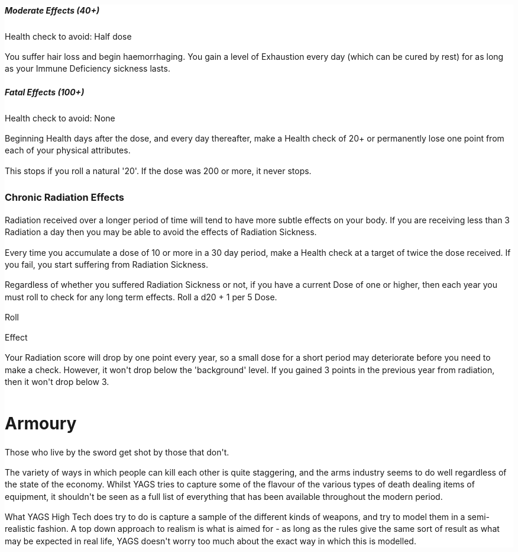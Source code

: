 ##### Moderate Effects (40+)

Health check to avoid: Half dose

You suffer hair loss and begin haemorrhaging. You gain a level of
Exhaustion every day (which can be cured by rest) for as long as your
Immune Deficiency sickness lasts.

##### Fatal Effects (100+)

Health check to avoid: None

Beginning Health days after the dose, and every day thereafter, make a
Health check of 20+ or permanently lose one point from each of your
physical attributes.

This stops if you roll a natural \'20\'. If the dose was 200 or more, it
never stops.

### Chronic Radiation Effects

Radiation received over a longer period of time will tend to have more
subtle effects on your body. If you are receiving less than 3 Radiation
a day then you may be able to avoid the effects of Radiation Sickness.

Every time you accumulate a dose of 10 or more in a 30 day period, make
a Health check at a target of twice the dose received. If you fail, you
start suffering from Radiation Sickness.

Regardless of whether you suffered Radiation Sickness or not, if you
have a current Dose of one or higher, then each year you must roll to
check for any long term effects. Roll a d20 + 1 per 5 Dose.

Roll

Effect

Your Radiation score will drop by one point every year, so a small dose
for a short period may deteriorate before you need to make a check.
However, it won\'t drop below the \'background\' level. If you gained 3
points in the previous year from radiation, then it won\'t drop below 3.

# Armoury

Those who live by the sword get shot by those that don\'t.

The variety of ways in which people can kill each other is quite
staggering, and the arms industry seems to do well regardless of the
state of the economy. Whilst YAGS tries to capture some of the flavour
of the various types of death dealing items of equipment, it shouldn\'t
be seen as a full list of everything that has been available throughout
the modern period.

What YAGS High Tech does try to do is capture a sample of the different
kinds of weapons, and try to model them in a semi-realistic fashion. A
top down approach to realism is what is aimed for - as long as the rules
give the same sort of result as what may be expected in real life, YAGS
doesn\'t worry too much about the exact way in which this is modelled.
